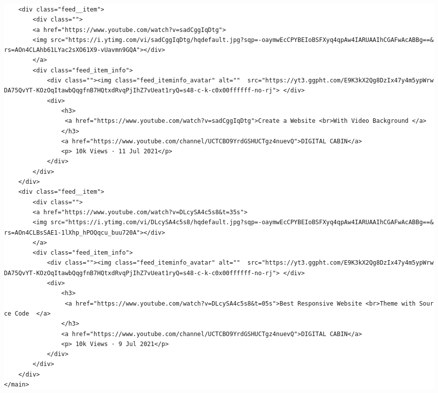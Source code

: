 		<div class="feed__item">
            <div class="">
			<a href="https://www.youtube.com/watch?v=sadCggIqDtg">
			<img src="https://i.ytimg.com/vi/sadCggIqDtg/hqdefault.jpg?sqp=-oaymwEcCPYBEIoBSFXyq4qpAw4IARUAAIhCGAFwAcABBg==&rs=AOn4CLAhb61LYac2sXO61X9-vUavmn9GQA"></div>
            </a>
			<div class="feed_item_info">
                <div class=""><img class="feed_iteminfo_avatar" alt=""  src="https://yt3.ggpht.com/E9K3kX2Qg8DzIx47y4m5ypWrwDA75QvYT-KOzOqItawbQqgfnB7HQtxdRvqPjIhZ7vUeat1ryQ=s48-c-k-c0x00ffffff-no-rj"> </div>
                <div>
                    <h3>
                     <a href="https://www.youtube.com/watch?v=sadCggIqDtg">Create a Website <br>With Video Background </a>
                    </h3>
                    <a href="https://www.youtube.com/channel/UCTCBO9YrdGSHUCTgz4nuevQ">DIGITAL CABIN</a>
                    <p> 10k Views · 11 Jul 2021</p>
                </div>
            </div>
        </div>
		<div class="feed__item">
            <div class="">
			<a href="https://www.youtube.com/watch?v=DLcySA4c5s8&t=35s">
			<img src="https://i.ytimg.com/vi/DLcySA4c5s8/hqdefault.jpg?sqp=-oaymwEcCPYBEIoBSFXyq4qpAw4IARUAAIhCGAFwAcABBg==&rs=AOn4CLBsSAE1-1lXhp_hPOQqcu_buu720A"></div>
            </a>
			<div class="feed_item_info">
                <div class=""><img class="feed_iteminfo_avatar" alt=""  src="https://yt3.ggpht.com/E9K3kX2Qg8DzIx47y4m5ypWrwDA75QvYT-KOzOqItawbQqgfnB7HQtxdRvqPjIhZ7vUeat1ryQ=s48-c-k-c0x00ffffff-no-rj"> </div>
                <div>
                    <h3>
                     <a href="https://www.youtube.com/watch?v=DLcySA4c5s8&t=05s">Best Responsive Website <br>Theme with Source Code  </a>
                    </h3>
                    <a href="https://www.youtube.com/channel/UCTCBO9YrdGSHUCTgz4nuevQ">DIGITAL CABIN</a>
                    <p> 10k Views · 9 Jul 2021</p>
                </div>
            </div>
        </div>
    </main>
</body>
</html>
